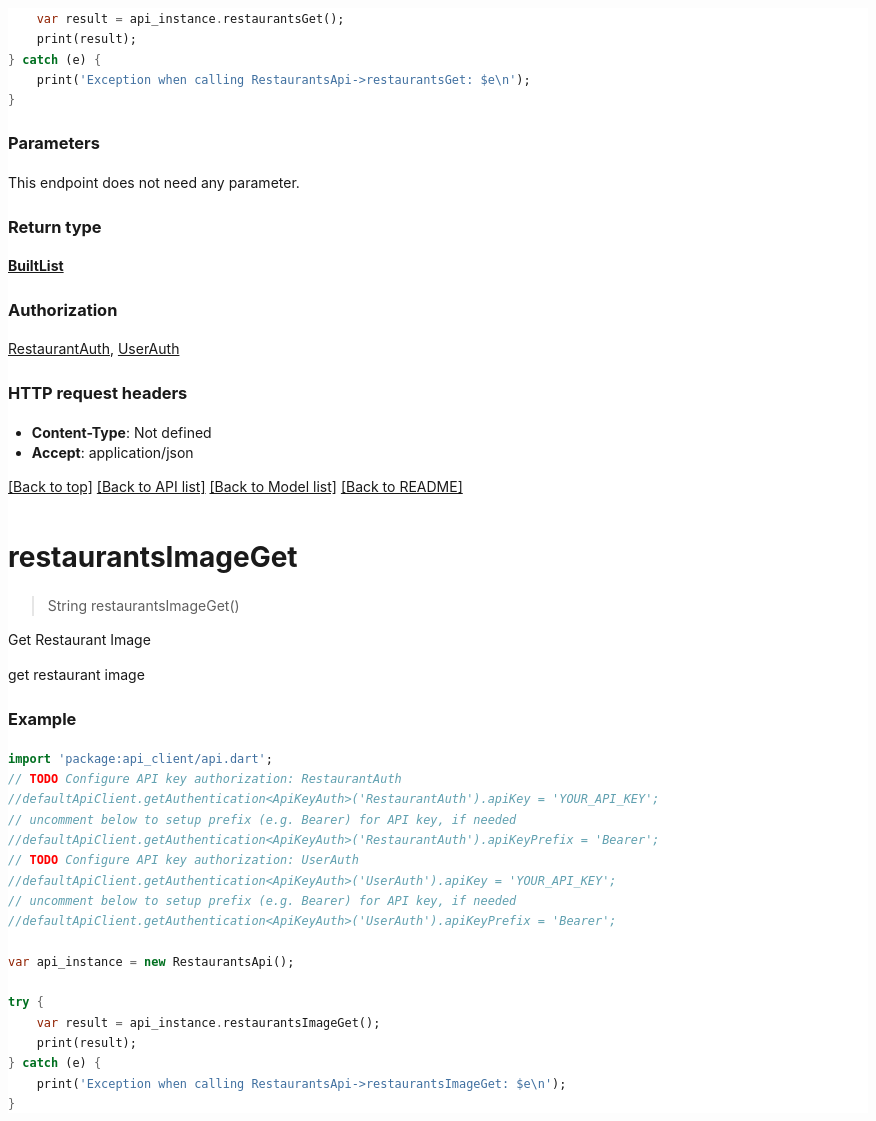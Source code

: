 ```dart
    var result = api_instance.restaurantsGet();
    print(result);
} catch (e) {
    print('Exception when calling RestaurantsApi->restaurantsGet: $e\n');
}
```

### Parameters
This endpoint does not need any parameter.

### Return type

[**BuiltList<DomainRestaurant>**](DomainRestaurant.md)

### Authorization

[RestaurantAuth](../README.md#RestaurantAuth), [UserAuth](../README.md#UserAuth)

### HTTP request headers

 - **Content-Type**: Not defined
 - **Accept**: application/json

[[Back to top]](#) [[Back to API list]](../README.md#documentation-for-api-endpoints) [[Back to Model list]](../README.md#documentation-for-models) [[Back to README]](../README.md)

# **restaurantsImageGet**
> String restaurantsImageGet()

Get Restaurant Image

get restaurant image

### Example 
```dart
import 'package:api_client/api.dart';
// TODO Configure API key authorization: RestaurantAuth
//defaultApiClient.getAuthentication<ApiKeyAuth>('RestaurantAuth').apiKey = 'YOUR_API_KEY';
// uncomment below to setup prefix (e.g. Bearer) for API key, if needed
//defaultApiClient.getAuthentication<ApiKeyAuth>('RestaurantAuth').apiKeyPrefix = 'Bearer';
// TODO Configure API key authorization: UserAuth
//defaultApiClient.getAuthentication<ApiKeyAuth>('UserAuth').apiKey = 'YOUR_API_KEY';
// uncomment below to setup prefix (e.g. Bearer) for API key, if needed
//defaultApiClient.getAuthentication<ApiKeyAuth>('UserAuth').apiKeyPrefix = 'Bearer';

var api_instance = new RestaurantsApi();

try { 
    var result = api_instance.restaurantsImageGet();
    print(result);
} catch (e) {
    print('Exception when calling RestaurantsApi->restaurantsImageGet: $e\n');
}
```
